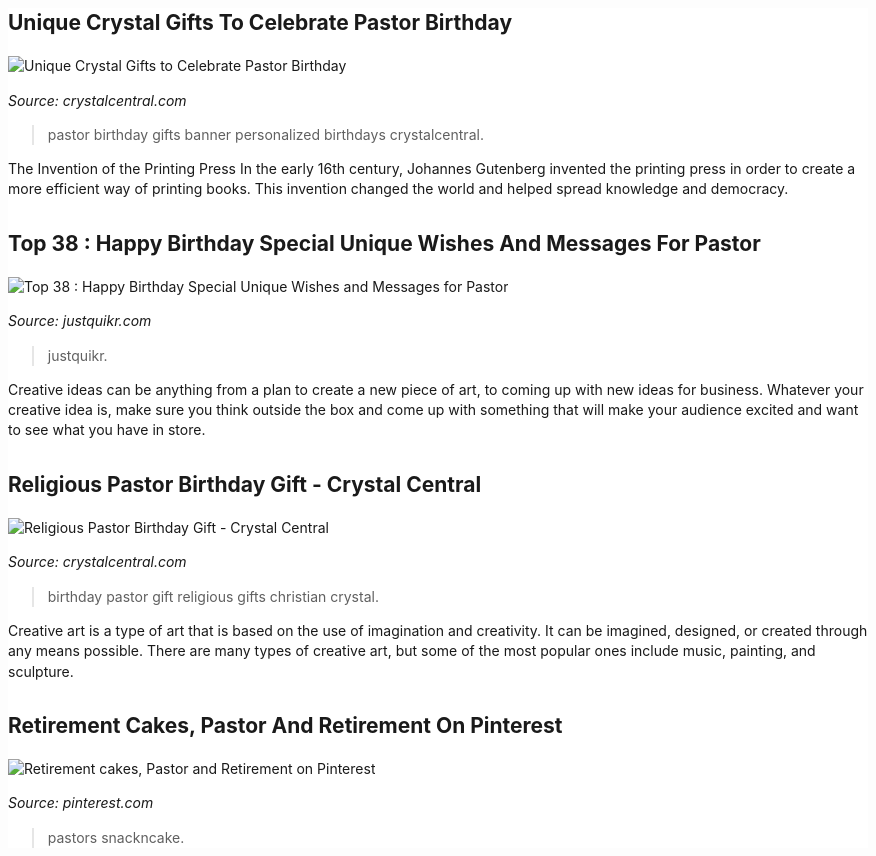     
## Unique Crystal Gifts To Celebrate Pastor Birthday

<img loading=lazy src="https://www.crystalcentral.com/images/category/121-banner-pastor-birthday-gifts.jpg" onerror="this.onerror=null;this.src='https://tse4.mm.bing.net/th?id=OIP.HRRs4NXF3Qs-vJAIBWEhtgHaCh&amp;pid=15.1';" alt="Unique Crystal Gifts to Celebrate Pastor Birthday">

_Source: crystalcentral.com_

>pastor birthday gifts banner personalized birthdays crystalcentral. 

	

The Invention of the Printing Press
In the early 16th century, Johannes Gutenberg invented the printing press in order to create a more efficient way of printing books. This invention changed the world and helped spread knowledge and democracy.

    
## Top 38 : Happy Birthday Special Unique Wishes And Messages For Pastor

<img loading=lazy src="https://justquikr.com/wp-content/uploads/2020/08/Birthday-Wishes-for-Pastor-14-1024x683.jpg" onerror="this.onerror=null;this.src='https://tse3.mm.bing.net/th?id=OIP.qMJ3gPIcgS_CojkRd-gStAHaE8&amp;pid=15.1';" alt="Top 38 : Happy Birthday Special Unique Wishes and Messages for Pastor">

_Source: justquikr.com_

>justquikr. 

	

Creative ideas can be anything from a plan to create a new piece of art, to coming up with new ideas for business. Whatever your creative idea is, make sure you think outside the box and come up with something that will make your audience excited and want to see what you have in store.

    
## Religious Pastor Birthday Gift - Crystal Central

<img loading=lazy src="http://www.crystalcentral.com/images/products/themes/new_cc/611-detail-religious-pastor-birthday-gift.jpg" onerror="this.onerror=null;this.src='https://tse3.mm.bing.net/th?id=OIP.FlCQup_fsVNIaXbqyeZF4wHaE1&amp;pid=15.1';" alt="Religious Pastor Birthday Gift - Crystal Central">

_Source: crystalcentral.com_

>birthday pastor gift religious gifts christian crystal. 

	

Creative art is a type of art that is based on the use of imagination and creativity. It can be imagined, designed, or created through any means possible. There are many types of creative art, but some of the most popular ones include music, painting, and sculpture.

    
## Retirement Cakes, Pastor And Retirement On Pinterest

<img loading=lazy src="https://s-media-cache-ak0.pinimg.com/736x/39/11/bf/3911bf2fdb85052bb18cfa4cd37d9d3b.jpg" onerror="this.onerror=null;this.src='https://tse1.mm.bing.net/th?id=OIP.7LWHeDxUdHC9_Ji5miL7EgHaJ3&amp;pid=15.1';" alt="Retirement cakes, Pastor and Retirement on Pinterest">

_Source: pinterest.com_

>pastors snackncake. 

	
